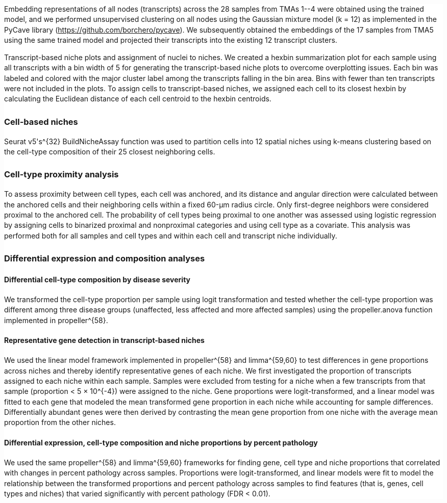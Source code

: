 Embedding representations of all nodes (transcripts) across the 28 samples from TMAs 1--4 were obtained using the trained model, and we performed unsupervised clustering on all nodes using the Gaussian mixture model (k = 12) as implemented in the PyCave library (https://github.com/borchero/pycave). We subsequently obtained the embeddings of the 17 samples from TMA5 using the same trained model and projected their transcripts into the existing 12 transcript clusters.

Transcript-based niche plots and assignment of nuclei to niches. We created a hexbin summarization plot for each sample using all transcripts with a bin width of 5 for generating the transcript-based niche plots to overcome overplotting issues. Each bin was labeled and colored with the major cluster label among the transcripts falling in the bin area. Bins with fewer than ten transcripts were not included in the plots. To assign cells to transcript-based niches, we assigned each cell to its closest hexbin by calculating the Euclidean distance of each cell centroid to the hexbin centroids.

### Cell-based niches

Seurat v5's^{32} BuildNicheAssay function was used to partition cells into 12 spatial niches using k-means clustering based on the cell-type composition of their 25 closest neighboring cells.

### Cell-type proximity analysis

To assess proximity between cell types, each cell was anchored, and its distance and angular direction were calculated between the anchored cells and their neighboring cells within a fixed 60-μm radius circle. Only first-degree neighbors were considered proximal to the anchored cell. The probability of cell types being proximal to one another was assessed using logistic regression by assigning cells to binarized proximal and nonproximal categories and using cell type as a covariate. This analysis was performed both for all samples and cell types and within each cell and transcript niche individually.

### Differential expression and composition analyses

#### Differential cell-type composition by disease severity

We transformed the cell-type proportion per sample using logit transformation and tested whether the cell-type proportion was different among three disease groups (unaffected, less affected and more affected samples) using the propeller.anova function implemented in propeller^{58}.

#### Representative gene detection in transcript-based niches

We used the linear model framework implemented in propeller^{58} and limma^{59,60} to test differences in gene proportions across niches and thereby identify representative genes of each niche. We first investigated the proportion of transcripts assigned to each niche within each sample. Samples were excluded from testing for a niche when a few transcripts from that sample (proportion < 5 × 10^{-4}) were assigned to the niche. Gene proportions were logit-transformed, and a linear model was fitted to each gene that modeled the mean transformed gene proportion in each niche while accounting for sample differences. Differentially abundant genes were then derived by contrasting the mean gene proportion from one niche with the average mean proportion from the other niches.

#### Differential expression, cell-type composition and niche proportions by percent pathology

We used the same propeller^{58} and limma^{59,60} frameworks for finding gene, cell type and niche proportions that correlated with changes in percent pathology across samples. Proportions were logit-transformed, and linear models were fit to model the relationship between the transformed proportions and percent pathology across samples to find features (that is, genes, cell types and niches) that varied significantly with percent pathology (FDR < 0.01).
